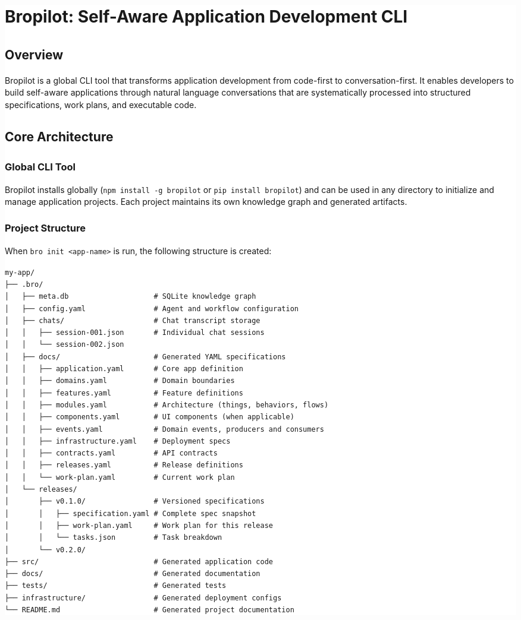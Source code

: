 # Bropilot: Self-Aware Application Development CLI

## Overview

Bropilot is a global CLI tool that transforms application development from code-first to conversation-first. It enables developers to build self-aware applications through natural language conversations that are systematically processed into structured specifications, work plans, and executable code.

## Core Architecture

### Global CLI Tool
Bropilot installs globally (`npm install -g bropilot` or `pip install bropilot`) and can be used in any directory to initialize and manage application projects. Each project maintains its own knowledge graph and generated artifacts.

### Project Structure
When `bro init <app-name>` is run, the following structure is created:

```
my-app/
├── .bro/
│   ├── meta.db                    # SQLite knowledge graph
│   ├── config.yaml                # Agent and workflow configuration
│   ├── chats/                     # Chat transcript storage
│   │   ├── session-001.json       # Individual chat sessions
│   │   └── session-002.json
│   ├── docs/                      # Generated YAML specifications
│   │   ├── application.yaml       # Core app definition
│   │   ├── domains.yaml           # Domain boundaries
│   │   ├── features.yaml          # Feature definitions
│   │   ├── modules.yaml           # Architecture (things, behaviors, flows)
│   │   ├── components.yaml        # UI components (when applicable)
│   │   ├── events.yaml            # Domain events, producers and consumers
│   │   ├── infrastructure.yaml    # Deployment specs
│   │   ├── contracts.yaml         # API contracts
│   │   ├── releases.yaml          # Release definitions
│   │   └── work-plan.yaml         # Current work plan
│   └── releases/
│       ├── v0.1.0/                # Versioned specifications
│       │   ├── specification.yaml # Complete spec snapshot
│       │   ├── work-plan.yaml     # Work plan for this release
│       │   └── tasks.json         # Task breakdown
│       └── v0.2.0/
├── src/                           # Generated application code
├── docs/                          # Generated documentation
├── tests/                         # Generated tests
├── infrastructure/                # Generated deployment configs
└── README.md                      # Generated project documentation
```

